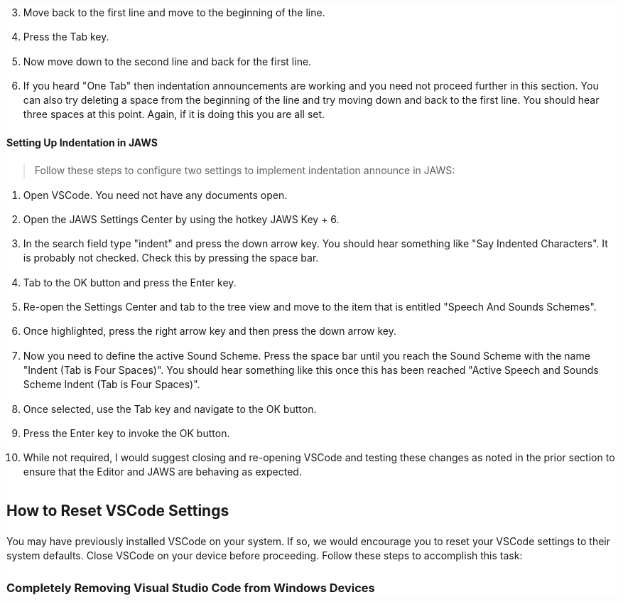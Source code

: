 3.  Move back to the first line and move to the beginning of the line.

4.  Press the Tab key.

5.  Now move down to the second line and back for the first line.

6.  If you heard "One Tab" then indentation announcements are working
    and you need not proceed further in this section. You can also try
    deleting a space from the beginning of the line and try moving down
    and back to the first line. You should hear three spaces at this
    point. Again, if it is doing this you are all set.

#### Setting Up Indentation in JAWS

> Follow these steps to configure two settings to implement indentation
> announce in JAWS:

1.  Open VSCode. You need not have any documents open.

2.  Open the JAWS Settings Center by using the hotkey JAWS Key + 6.

3.  In the search field type "indent" and press the down arrow key. You
    should hear something like "Say Indented Characters". It is probably
    not checked. Check this by pressing the space bar.

4.  Tab to the OK button and press the Enter key.

5.  Re-open the Settings Center and tab to the tree view and move to the
    item that is entitled "Speech And Sounds Schemes".

6.  Once highlighted, press the right arrow key and then press the down
    arrow key.

7.  Now you need to define the active Sound Scheme. Press the space bar
    until you reach the Sound Scheme with the name "Indent (Tab is Four
    Spaces)". You should hear something like this once this has been
    reached "Active Speech and Sounds Scheme Indent (Tab is Four
    Spaces)".

8.  Once selected, use the Tab key and navigate to the OK button.

9.  Press the Enter key to invoke the OK button.

10. While not required, I would suggest closing and re-opening VSCode
    and testing these changes as noted in the prior section to ensure
    that the Editor and JAWS are behaving as expected.

## How to Reset VSCode Settings

You may have previously installed VSCode on your system. If so, we would
encourage you to reset your VSCode settings to their system defaults.
Close VSCode on your device before proceeding. Follow these steps to
accomplish this task:

### Completely Removing Visual Studio Code from Windows Devices
